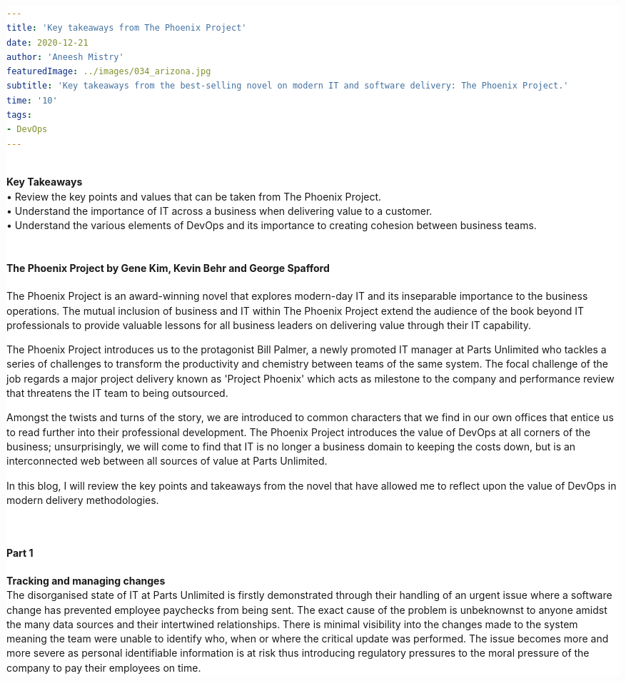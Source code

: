 ```yaml
---
title: 'Key takeaways from The Phoenix Project'
date: 2020-12-21
author: 'Aneesh Mistry'
featuredImage: ../images/034_arizona.jpg
subtitle: 'Key takeaways from the best-selling novel on modern IT and software delivery: The Phoenix Project.'
time: '10'
tags:
- DevOps
---
```

<br>
<strong>Key Takeaways</strong><br>
&#8226; Review the key points and values that can be taken from The Phoenix Project.<br>
&#8226; Understand the importance of IT across a business when delivering value to a customer.<br>
&#8226; Understand the various elements of DevOps and its importance to creating cohesion between business teams.<br>

<br>
<h4>The Phoenix Project by Gene Kim, Kevin Behr and George Spafford</h4>
<p>
The Phoenix Project is an award-winning novel that explores modern-day IT and its inseparable importance to the business operations. The mutual inclusion of business and IT within The Phoenix Project extend the audience of the book beyond IT professionals to provide valuable lessons for all business leaders on delivering value through their IT capability.
</p>
<p>
The Phoenix Project introduces us to the protagonist Bill Palmer, a newly promoted IT manager at Parts Unlimited who tackles a series of challenges to transform the productivity and chemistry between teams of the same system. The focal challenge of the job regards a major project delivery known as 'Project Phoenix' which acts as milestone to the company and performance review that threatens the IT team to being outsourced.
</p>
<p>
Amongst the twists and turns of the story, we are introduced to common characters that we find in our own offices that entice us to read further into their professional development. The Phoenix Project introduces the value of DevOps at all corners of the business; unsurprisingly, we will come to find that IT is no longer a business domain to keeping the costs down, but is an interconnected web between all sources of value at Parts Unlimited.
</p>
<p>
In this blog, I will review the key points and takeaways from the novel that have allowed me to reflect upon the value of DevOps in modern delivery methodologies. 
</p>

<br>
<h4>Part 1</h4>
<p>
<strong>Tracking and managing changes</strong><br>
The disorganised state of IT at Parts Unlimited is firstly demonstrated through their handling of an urgent issue where a software change has prevented employee paychecks from being sent. The exact cause of the problem is unbeknownst to anyone amidst the many data sources and their intertwined relationships. There is minimal visibility into the changes made to the system meaning the team were unable to identify who, when or where the critical update was performed. The issue becomes more and more severe as personal identifiable information is at risk thus introducing regulatory pressures to the moral pressure of the company to pay their employees on time.
</p>
<p>
